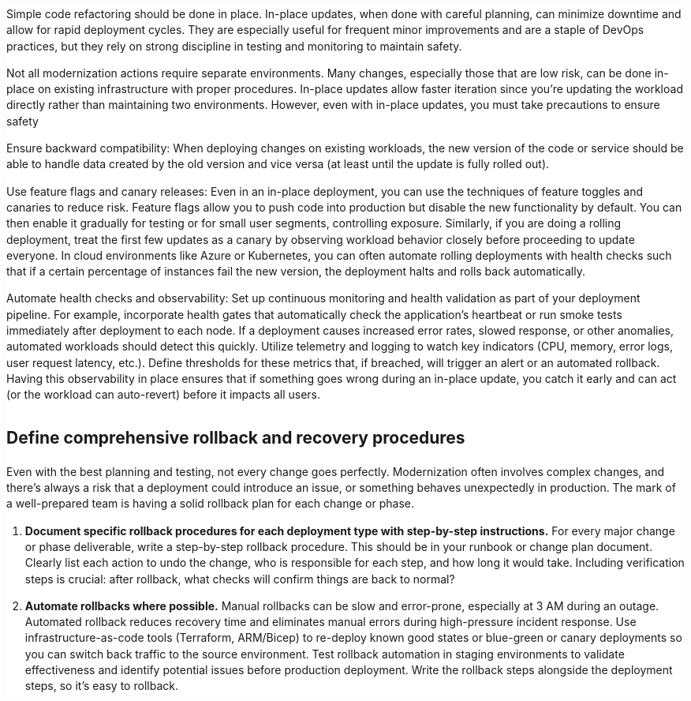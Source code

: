 Simple code refactoring should be done in place. In-place updates, when done with careful planning, can minimize downtime and allow for rapid deployment cycles. They are especially useful for frequent minor improvements and are a staple of DevOps practices, but they rely on strong discipline in testing and monitoring to maintain safety.

Not all modernization actions require separate environments. Many changes, especially those that are low risk, can be done in-place on existing infrastructure with proper procedures. In-place updates allow faster iteration since you’re updating the workload directly rather than maintaining two environments. However, even with in-place updates, you must take precautions to ensure safety

Ensure backward compatibility: When deploying changes on existing workloads, the new version of the code or service should be able to handle data created by the old version and vice versa (at least until the update is fully rolled out).

Use feature flags and canary releases: Even in an in-place deployment, you can use the techniques of feature toggles and canaries to reduce risk. Feature flags allow you to push code into production but disable the new functionality by default. You can then enable it gradually for testing or for small user segments, controlling exposure. Similarly, if you are doing a rolling deployment, treat the first few updates as a canary by observing workload behavior closely before proceeding to update everyone. In cloud environments like Azure or Kubernetes, you can often automate rolling deployments with health checks such that if a certain percentage of instances fail the new version, the deployment halts and rolls back automatically.

Automate health checks and observability: Set up continuous monitoring and health validation as part of your deployment pipeline. For example, incorporate health gates that automatically check the application’s heartbeat or run smoke tests immediately after deployment to each node. If a deployment causes increased error rates, slowed response, or other anomalies, automated workloads should detect this quickly. Utilize telemetry and logging to watch key indicators (CPU, memory, error logs, user request latency, etc.). Define thresholds for these metrics that, if breached, will trigger an alert or an automated rollback. Having this observability in place ensures that if something goes wrong during an in-place update, you catch it early and can act (or the workload can auto-revert) before it impacts all users.

## Define comprehensive rollback and recovery procedures

Even with the best planning and testing, not every change goes perfectly. Modernization often involves complex changes, and there’s always a risk that a deployment could introduce an issue, or something behaves unexpectedly in production. The mark of a well-prepared team is having a solid rollback plan for each change or phase.

1. **Document specific rollback procedures for each deployment type with step-by-step instructions.** For every major change or phase deliverable, write a step-by-step rollback procedure. This should be in your runbook or change plan document. Clearly list each action to undo the change, who is responsible for each step, and how long it would take. Including verification steps is crucial: after rollback, what checks will confirm things are back to normal?

2. **Automate rollbacks where possible.** Manual rollbacks can be slow and error-prone, especially at 3 AM during an outage. Automated rollback reduces recovery time and eliminates manual errors during high-pressure incident response. Use infrastructure-as-code tools (Terraform, ARM/Bicep) to re-deploy known good states or blue-green or canary deployments so you can switch back traffic to the source environment. Test rollback automation in staging environments to validate effectiveness and identify potential issues before production deployment. Write the rollback steps alongside the deployment steps, so it’s easy to rollback.
